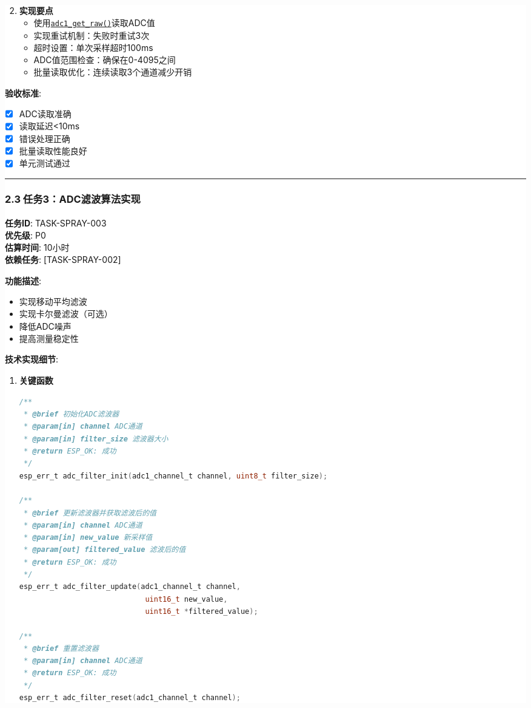    ```c
   ```

2. **实现要点**
   - 使用[`adc1_get_raw()`](https://docs.espressif.com/projects/esp-idf/zh_CN/latest/esp32c3/api-reference/peripherals/adc.html)读取ADC值
   - 实现重试机制：失败时重试3次
   - 超时设置：单次采样超时100ms
   - ADC值范围检查：确保在0-4095之间
   - 批量读取优化：连续读取3个通道减少开销

**验收标准**:
- [x] ADC读取准确
- [x] 读取延迟<10ms
- [x] 错误处理正确
- [x] 批量读取性能良好
- [x] 单元测试通过

---

### 2.3 任务3：ADC滤波算法实现

**任务ID**: TASK-SPRAY-003  
**优先级**: P0  
**估算时间**: 10小时  
**依赖任务**: [TASK-SPRAY-002]

**功能描述**:
- 实现移动平均滤波
- 实现卡尔曼滤波（可选）
- 降低ADC噪声
- 提高测量稳定性

**技术实现细节**:

1. **关键函数**
   ```c
   /**
    * @brief 初始化ADC滤波器
    * @param[in] channel ADC通道
    * @param[in] filter_size 滤波器大小
    * @return ESP_OK: 成功
    */
   esp_err_t adc_filter_init(adc1_channel_t channel, uint8_t filter_size);
   
   /**
    * @brief 更新滤波器并获取滤波后的值
    * @param[in] channel ADC通道
    * @param[in] new_value 新采样值
    * @param[out] filtered_value 滤波后的值
    * @return ESP_OK: 成功
    */
   esp_err_t adc_filter_update(adc1_channel_t channel,
                                uint16_t new_value,
                                uint16_t *filtered_value);
   
   /**
    * @brief 重置滤波器
    * @param[in] channel ADC通道
    * @return ESP_OK: 成功
    */
   esp_err_t adc_filter_reset(adc1_channel_t channel);
   ```
